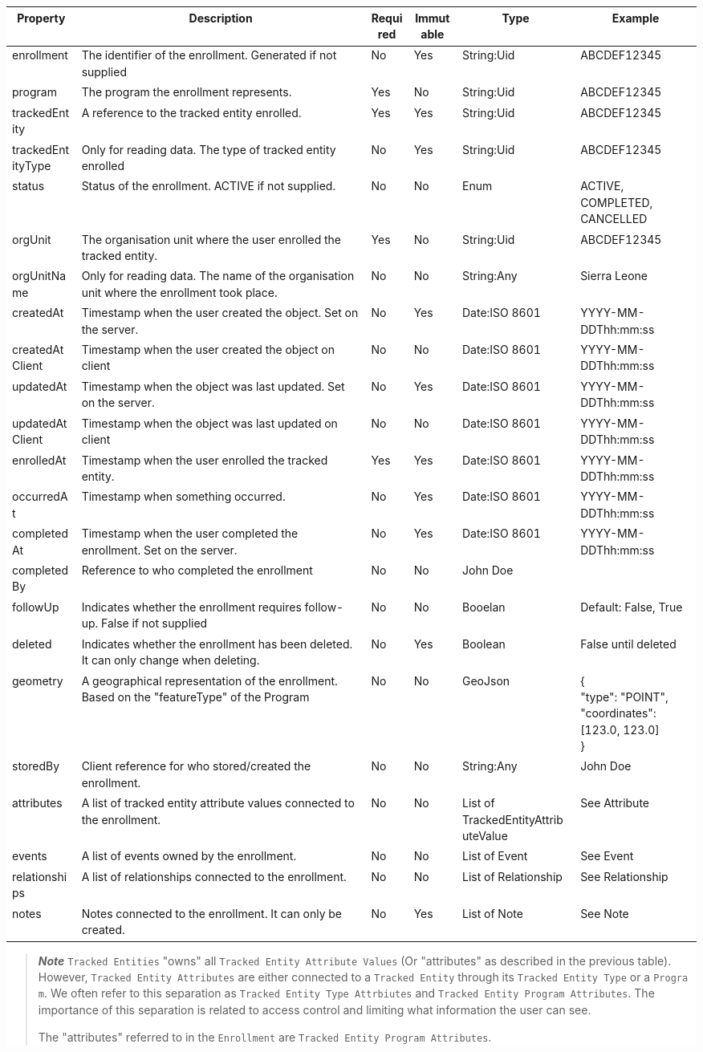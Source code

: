 
| Property | Description | Required | Immutable | Type | Example |
|---|---|---|---|---|---|
| enrollment | The identifier of the enrollment. Generated if not supplied | No | Yes | String:Uid | ABCDEF12345 |
| program | The program the enrollment represents. | Yes | No | String:Uid | ABCDEF12345 |
| trackedEntity | A reference to the tracked entity enrolled. | Yes | Yes | String:Uid | ABCDEF12345 |
| trackedEntityType | Only for reading data. The type of tracked entity enrolled | No | Yes | String:Uid | ABCDEF12345 |
| status | Status of the enrollment. ACTIVE if not supplied. | No | No | Enum | ACTIVE, COMPLETED, CANCELLED |
| orgUnit | The organisation unit where the user enrolled the tracked entity. | Yes | No | String:Uid | ABCDEF12345 |
| orgUnitName | Only for reading data. The name of the organisation unit where the enrollment took place. | No | No | String:Any | Sierra Leone |
| createdAt | Timestamp when the user created the object. Set on the server. | No | Yes | Date:ISO 8601 | YYYY-MM-DDThh:mm:ss |
| createdAtClient | Timestamp when the user created the object on client | No | No | Date:ISO 8601 | YYYY-MM-DDThh:mm:ss |
| updatedAt | Timestamp when the object was last updated. Set on the server. | No | Yes | Date:ISO 8601 | YYYY-MM-DDThh:mm:ss |
| updatedAtClient | Timestamp when the object was last updated on client | No | No | Date:ISO 8601 | YYYY-MM-DDThh:mm:ss |
| enrolledAt | Timestamp when the user enrolled the tracked entity. | Yes | Yes | Date:ISO 8601 | YYYY-MM-DDThh:mm:ss |
| occurredAt | Timestamp when something occurred. | No | Yes | Date:ISO 8601 | YYYY-MM-DDThh:mm:ss |
| completedAt | Timestamp when the user completed the enrollment. Set on the server. | No | Yes | Date:ISO 8601 | YYYY-MM-DDThh:mm:ss |
| completedBy | Reference to who completed the enrollment | No | No | John Doe |
| followUp | Indicates whether the enrollment requires follow-up. False if not supplied | No | No | Booelan | Default: False, True |
| deleted | Indicates whether the enrollment has been deleted. It can only change when deleting. | No | Yes | Boolean | False until deleted |
| geometry | A  geographical representation of the enrollment. Based on the "featureType" of the Program | No | No | GeoJson | {<br>"type": "POINT",<br>"coordinates": [123.0, 123.0]<br>} |
| storedBy | Client reference for who stored/created the enrollment. | No | No | String:Any | John Doe |
| attributes | A list of tracked entity attribute values connected to the enrollment. | No | No | List of TrackedEntityAttributeValue | See Attribute |
| events | A list of events owned by the enrollment. | No | No | List of Event | See Event |
| relationships | A list of relationships connected to the enrollment. | No | No | List of Relationship | See Relationship |
| notes | Notes connected to the enrollment. It can only be created. | No | Yes | List of Note | See Note |

> ***Note***
> `Tracked Entities` "owns" all `Tracked Entity Attribute Values` (Or "attributes" as described in the previous table). However, `Tracked Entity Attributes` are either connected to a `Tracked Entity` through its `Tracked Entity Type` or a `Program`. We often refer to this separation as `Tracked Entity Type Attrbiutes` and `Tracked Entity Program Attributes`. The importance of this separation is related to access control and limiting what information the user can see.
>
> The "attributes" referred to in the `Enrollment` are `Tracked Entity Program Attributes`.

